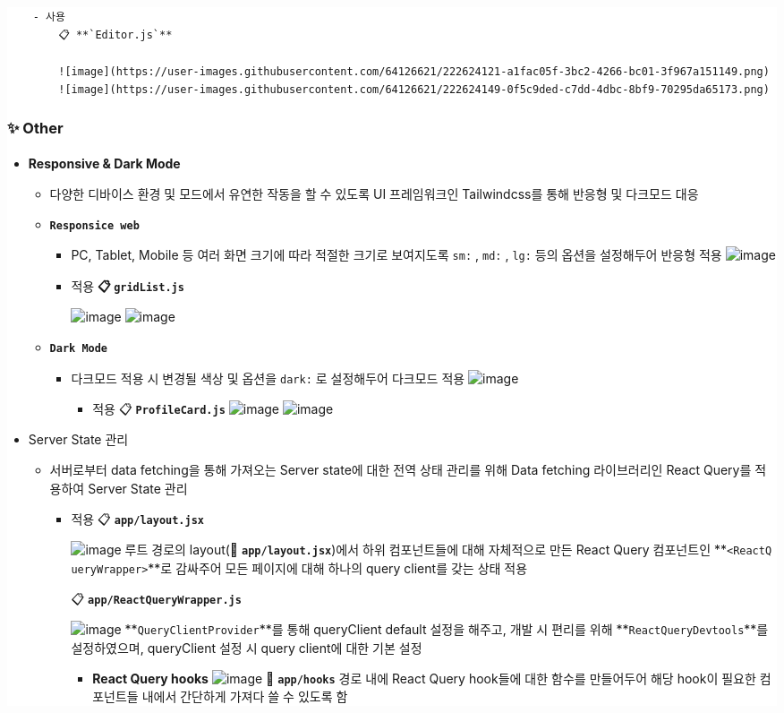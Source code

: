         - 사용
            📋 **`Editor.js`**
            
            ![image](https://user-images.githubusercontent.com/64126621/222624121-a1fac05f-3bc2-4266-bc01-3f967a151149.png)
            ![image](https://user-images.githubusercontent.com/64126621/222624149-0f5c9ded-c7dd-4dbc-8bf9-70295da65173.png)
            

### ✨ Other

- **Responsive & Dark Mode**
    - 다양한 디바이스 환경 및 모드에서 유연한 작동을 할 수 있도록 UI 프레임워크인 Tailwindcss를 통해 반응형 및 다크모드 대응
    - **`Responsice web`**
        - PC, Tablet, Mobile 등 여러 화면 크기에 따라 적절한 크기로 보여지도록 `sm:` , `md:` , `lg:` 등의 옵션을 설정해두어 반응형 적용
            ![image](https://user-images.githubusercontent.com/64126621/222624171-bea78225-6169-4675-a7db-74ac84e0dd2b.png)
        
        - 적용
            **📋 `gridList.js`**
            
            ![image](https://user-images.githubusercontent.com/64126621/222624203-4d344ae4-d9e1-46c5-82b4-986d35eafa1c.png)
            ![image](https://user-images.githubusercontent.com/64126621/222624241-bb227134-1432-46ce-8507-7c3674920795.png)

        
    - **`Dark Mode`**
        - 다크모드 적용 시 변경될 색상 및 옵션을 `dark:` 로 설정해두어 다크모드 적용
            ![image](https://user-images.githubusercontent.com/64126621/222624287-b84d28ba-7a03-42ca-9ef1-a694b5606469.png)

            - 적용
                📋 **`ProfileCard.js`**
                ![image](https://user-images.githubusercontent.com/64126621/222624308-ffd5e393-f64a-4c6a-895d-6c139bf444aa.png)
                ![image](https://user-images.githubusercontent.com/64126621/222624328-b926438e-d50d-4d15-83bb-90b503ee1701.png)
                
- Server State 관리
    - 서버로부터 data fetching을 통해 가져오는 Server state에 대한 전역 상태 관리를 위해 Data fetching 라이브러리인 React Query를 적용하여 Server State 관리
        - 적용
            📋 **`app/layout.jsx`**
            
            ![image](https://user-images.githubusercontent.com/64126621/222624357-96ed4ad6-aa77-464d-9089-74e830c70f01.png)
            루트 경로의 layout(📄 **`app/layout.jsx`**)에서 하위 컴포넌트들에 대해 자체적으로 만든 React Query 컴포넌트인 **`<ReactQueryWrapper>`**로 감싸주어 모든 페이지에 대해 하나의 query client를 갖는 상태 적용
            
            📋 **`app/ReactQueryWrapper.js`**
            
            ![image](https://user-images.githubusercontent.com/64126621/222624383-3c83ae26-9316-4068-b69e-206dd528bdfb.png)
            **`QueryClientProvider`**를 통해 queryClient default 설정을 해주고, 개발 시 편리를 위해 **`ReactQueryDevtools`**를 설정하였으며, queryClient 설정 시 query client에 대한 기본 설정
            
            - **React Query hooks**
                ![image](https://user-images.githubusercontent.com/64126621/222624398-b0935c25-243c-4cba-b713-9075049ba202.png)
                📁 **`app/hooks`** 경로 내에 React Query hook들에 대한 함수를 만들어두어 해당 hook이 필요한 컴포넌트들 내에서 간단하게 가져다 쓸 수 있도록 함
                